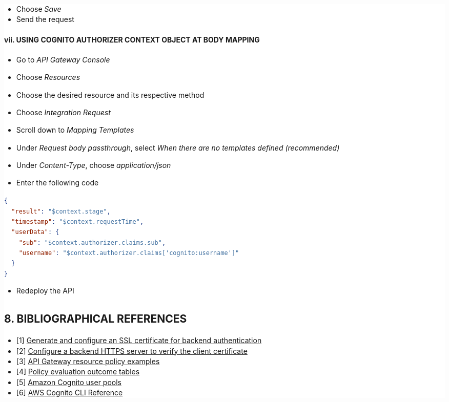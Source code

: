 - Choose *Save*
- Send the request

#### vii. USING COGNITO AUTHORIZER CONTEXT OBJECT AT BODY MAPPING

- Go to *API Gateway Console*
- Choose *Resources*
- Choose the desired resource and its respective method

- Choose *Integration Request*
- Scroll down to *Mapping Templates*
- Under *Request body passthrough*, select *When there are no templates defined (recommended)*
- Under *Content-Type*, choose *application/json*
- Enter the following code
```json
{
  "result": "$context.stage",
  "timestamp": "$context.requestTime",
  "userData": {
    "sub": "$context.authorizer.claims.sub",
    "username": "$context.authorizer.claims['cognito:username']"
  }
}
```
- Redeploy the API

## 8. BIBLIOGRAPHICAL REFERENCES

- [1] [Generate and configure an SSL certificate for backend authentication](https://docs.aws.amazon.com/apigateway/latest/developerguide/getting-started-client-side-ssl-authentication.html)
- [2] [Configure a backend HTTPS server to verify the client certificate](https://docs.aws.amazon.com/apigateway/latest/developerguide/getting-started-client-side-ssl-authentication.html#certificate-validation)
- [3] [API Gateway resource policy examples](https://docs.aws.amazon.com/apigateway/latest/developerguide/apigateway-resource-policies-examples.html)
- [4] [Policy evaluation outcome tables](https://docs.aws.amazon.com/apigateway/latest/developerguide/apigateway-authorization-flow.html#apigateway-resource-policies-iam-policies-interaction)
- [5] [Amazon Cognito user pools](https://docs.aws.amazon.com/cognito/latest/developerguide/cognito-user-identity-pools.html)
- [6] [AWS Cognito CLI Reference](https://awscli.amazonaws.com/v2/documentation/api/latest/reference/cognito-idp/index.html?highlight=cognito)
